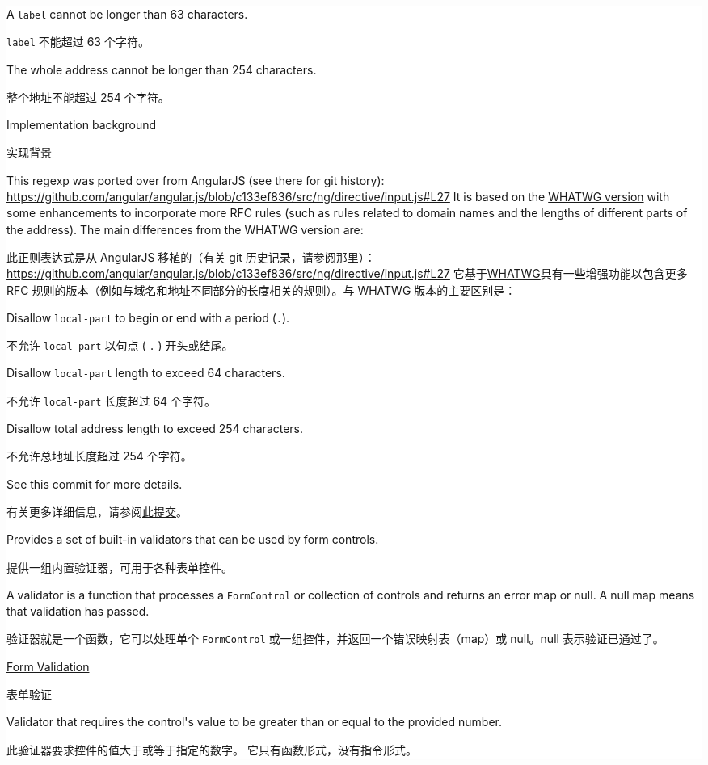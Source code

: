 A `label` cannot be longer than 63 characters.

`label` 不能超过 63 个字符。

The whole address cannot be longer than 254 characters.

整个地址不能超过 254 个字符。

Implementation background

实现背景

This regexp was ported over from AngularJS \(see there for git history\):
https://github.com/angular/angular.js/blob/c133ef836/src/ng/directive/input.js#L27
It is based on the
[WHATWG version](https://html.spec.whatwg.org/multipage/input.html#valid-e-mail-address) with
some enhancements to incorporate more RFC rules \(such as rules related to domain names and the
lengths of different parts of the address\). The main differences from the WHATWG version are:

此正则表达式是从 AngularJS 移植的（有关 git 历史记录，请参阅那里）：
https://github.com/angular/angular.js/blob/c133ef836/src/ng/directive/input.js#L27 它基于[WHATWG](https://html.spec.whatwg.org/multipage/input.html#valid-e-mail-address)具有一些增强功能以包含更多
RFC
规则的[版本](https://html.spec.whatwg.org/multipage/input.html#valid-e-mail-address)（例如与域名和地址不同部分的长度相关的规则）。与
WHATWG 版本的主要区别是：

Disallow `local-part` to begin or end with a period \(`.`\).

不允许 `local-part` 以句点 \( `.` \) 开头或结尾。

Disallow `local-part` length to exceed 64 characters.

不允许 `local-part` 长度超过 64 个字符。

Disallow total address length to exceed 254 characters.

不允许总地址长度超过 254 个字符。

See [this commit](https://github.com/angular/angular.js/commit/f3f5cf72e) for more details.

有关更多详细信息，请参阅[此提交](https://github.com/angular/angular.js/commit/f3f5cf72e)。

Provides a set of built-in validators that can be used by form controls.

提供一组内置验证器，可用于各种表单控件。

A validator is a function that processes a `FormControl` or collection of
controls and returns an error map or null. A null map means that validation has passed.

验证器就是一个函数，它可以处理单个 `FormControl` 或一组控件，并返回一个错误映射表（map）或
null。null 表示验证已通过了。

[Form Validation](/guide/form-validation)

[表单验证](/guide/form-validation)

Validator that requires the control's value to be greater than or equal to the provided number.

此验证器要求控件的值大于或等于指定的数字。
它只有函数形式，没有指令形式。
